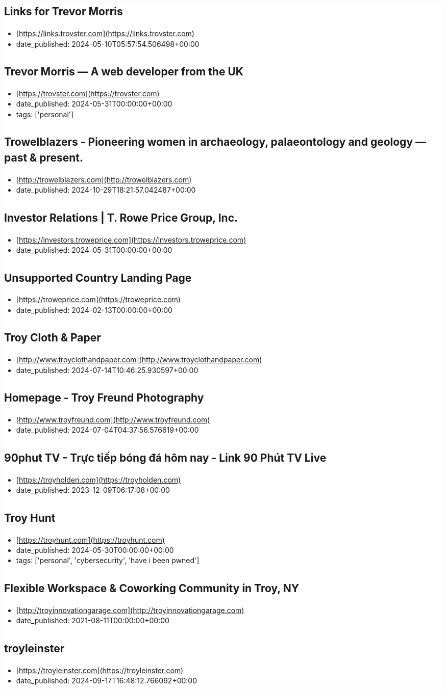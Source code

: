  ## Links for Trevor Morris
 - [https://links.trovster.com](https://links.trovster.com)
 - date_published: 2024-05-10T05:57:54.506498+00:00

 ## Trevor Morris — A web developer from the UK
 - [https://trovster.com](https://trovster.com)
 - date_published: 2024-05-31T00:00:00+00:00
 - tags: ['personal']

 ## Trowelblazers - Pioneering women in archaeology, palaeontology and geology — past & present.
 - [http://trowelblazers.com](http://trowelblazers.com)
 - date_published: 2024-10-29T18:21:57.042487+00:00

 ## Investor Relations | T. Rowe Price Group, Inc.
 - [https://investors.troweprice.com](https://investors.troweprice.com)
 - date_published: 2024-05-31T00:00:00+00:00

 ## Unsupported Country Landing Page
 - [https://troweprice.com](https://troweprice.com)
 - date_published: 2024-02-13T00:00:00+00:00

 ## Troy Cloth & Paper
 - [http://www.troyclothandpaper.com](http://www.troyclothandpaper.com)
 - date_published: 2024-07-14T10:46:25.930597+00:00

 ## Homepage - Troy Freund Photography
 - [http://www.troyfreund.com](http://www.troyfreund.com)
 - date_published: 2024-07-04T04:37:56.576619+00:00

 ## 90phut TV - Trực tiếp bóng đá hôm nay - Link 90 Phút TV Live
 - [https://troyholden.com](https://troyholden.com)
 - date_published: 2023-12-09T06:17:08+00:00

 ## Troy Hunt
 - [https://troyhunt.com](https://troyhunt.com)
 - date_published: 2024-05-30T00:00:00+00:00
 - tags: ['personal', 'cybersecurity', 'have i been pwned']

 ## Flexible Workspace & Coworking Community in Troy, NY
 - [http://troyinnovationgarage.com](http://troyinnovationgarage.com)
 - date_published: 2021-08-11T00:00:00+00:00

 ## troyleinster
 - [https://troyleinster.com](https://troyleinster.com)
 - date_published: 2024-09-17T16:48:12.766092+00:00
